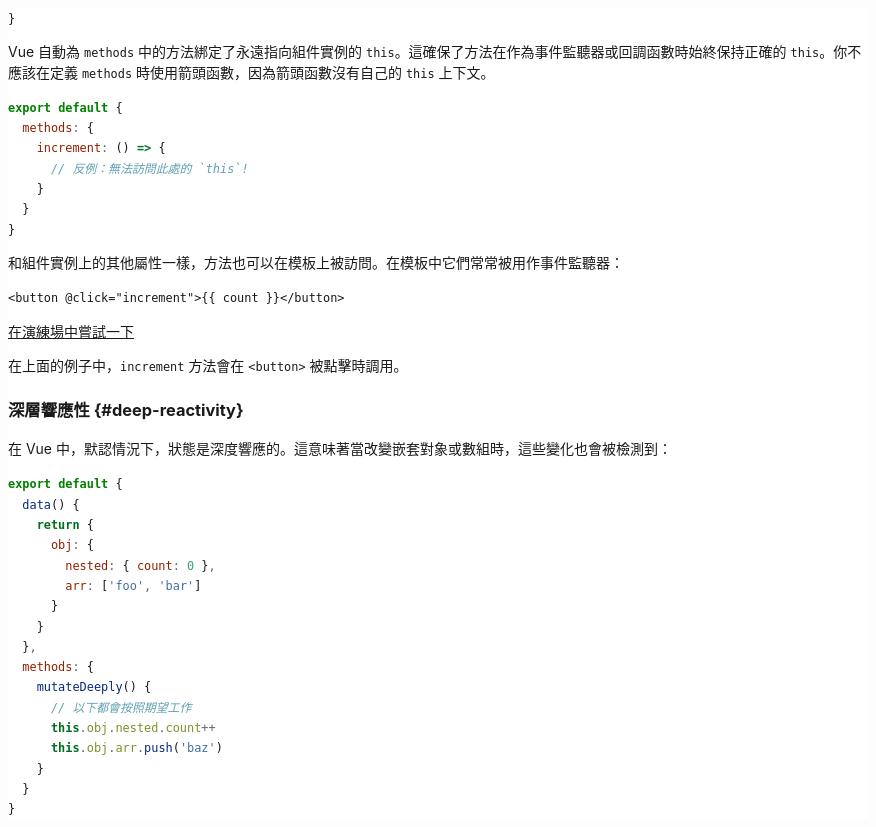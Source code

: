 ```js{7-11}
}
```

Vue 自動為 `methods` 中的方法綁定了永遠指向組件實例的 `this`。這確保了方法在作為事件監聽器或回調函數時始終保持正確的 `this`。你不應該在定義 `methods` 時使用箭頭函數，因為箭頭函數沒有自己的 `this` 上下文。

```js
export default {
  methods: {
    increment: () => {
      // 反例：無法訪問此處的 `this`!
    }
  }
}
```

和組件實例上的其他屬性一樣，方法也可以在模板上被訪問。在模板中它們常常被用作事件監聽器：

```vue-html
<button @click="increment">{{ count }}</button>
```

[在演練場中嘗試一下](https://play.vuejs.org/#eNplj9EKwyAMRX8l+LSx0e65uLL9hy+dZlTWqtg4BuK/z1baDgZicsPJgUR2d656B2QN45P02lErDH6c9QQKn10YCKIwAKqj7nAsPYBHCt6sCUDaYKiBS8lpLuk8/yNSb9XUrKg20uOIhnYXAPV6qhbF6fRvmOeodn6hfzwLKkx+vN5OyIFwdENHmBMAfwQia+AmBy1fV8E2gWBtjOUASInXBcxLvN4MLH0BCe1i4Q==)

在上面的例子中，`increment` 方法會在 `<button>` 被點擊時調用。

</div>

### 深層響應性 {#deep-reactivity}

<div class="options-api">

在 Vue 中，默認情況下，狀態是深度響應的。這意味著當改變嵌套對象或數組時，這些變化也會被檢測到：

```js
export default {
  data() {
    return {
      obj: {
        nested: { count: 0 },
        arr: ['foo', 'bar']
      }
    }
  },
  methods: {
    mutateDeeply() {
      // 以下都會按照期望工作
      this.obj.nested.count++
      this.obj.arr.push('baz')
    }
  }
}
```
